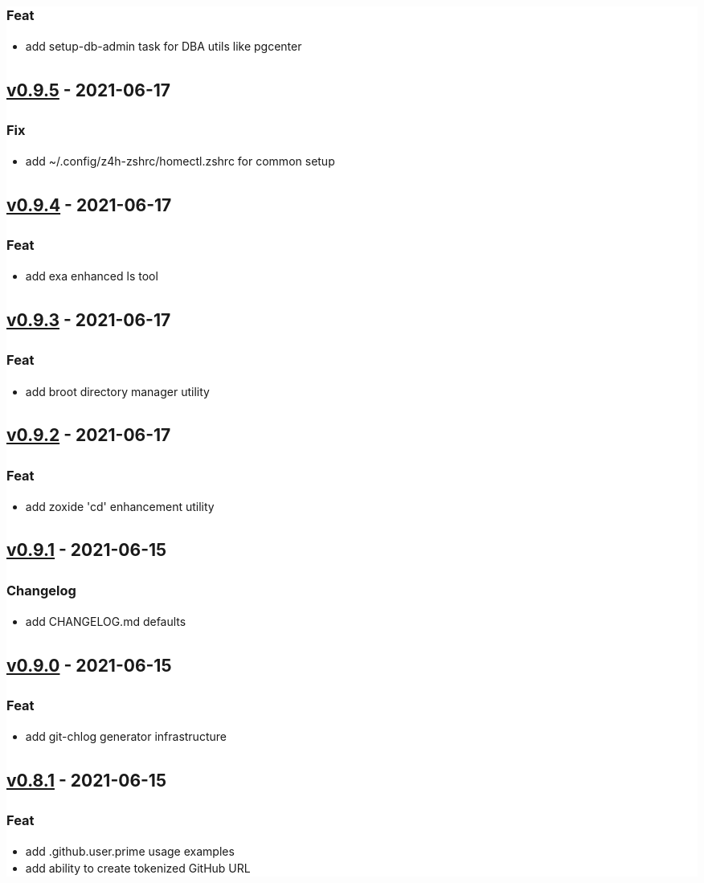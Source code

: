 ### Feat
- add setup-db-admin task for DBA utils like pgcenter


<a name="v0.9.5"></a>
## [v0.9.5] - 2021-06-17
### Fix
- add ~/.config/z4h-zshrc/homectl.zshrc for common setup


<a name="v0.9.4"></a>
## [v0.9.4] - 2021-06-17
### Feat
- add exa enhanced ls tool


<a name="v0.9.3"></a>
## [v0.9.3] - 2021-06-17
### Feat
- add broot directory manager utility


<a name="v0.9.2"></a>
## [v0.9.2] - 2021-06-17
### Feat
- add zoxide 'cd' enhancement utility


<a name="v0.9.1"></a>
## [v0.9.1] - 2021-06-15
### Changelog
- add CHANGELOG.md defaults


<a name="v0.9.0"></a>
## [v0.9.0] - 2021-06-15
### Feat
- add git-chlog generator infrastructure


<a name="v0.8.1"></a>
## [v0.8.1] - 2021-06-15
### Feat
- add .github.user.prime usage examples
- add ability to create tokenized GitHub URL


[Unreleased]: https://github.com/netspective-studios/home-creators/compare/v0.9.12...HEAD
[v0.9.12]: https://github.com/netspective-studios/home-creators/compare/v0.9.11...v0.9.12
[v0.9.11]: https://github.com/netspective-studios/home-creators/compare/v0.9.9...v0.9.11
[v0.9.9]: https://github.com/netspective-studios/home-creators/compare/v0.9.8...v0.9.9
[v0.9.8]: https://github.com/netspective-studios/home-creators/compare/v0.9.7...v0.9.8
[v0.9.7]: https://github.com/netspective-studios/home-creators/compare/v0.9.6...v0.9.7
[v0.9.6]: https://github.com/netspective-studios/home-creators/compare/v0.9.5...v0.9.6
[v0.9.5]: https://github.com/netspective-studios/home-creators/compare/v0.9.4...v0.9.5
[v0.9.4]: https://github.com/netspective-studios/home-creators/compare/v0.9.3...v0.9.4
[v0.9.3]: https://github.com/netspective-studios/home-creators/compare/v0.9.2...v0.9.3
[v0.9.2]: https://github.com/netspective-studios/home-creators/compare/v0.9.1...v0.9.2
[v0.9.1]: https://github.com/netspective-studios/home-creators/compare/v0.9.0...v0.9.1
[v0.9.0]: https://github.com/netspective-studios/home-creators/compare/v0.8.1...v0.9.0
[v0.8.1]: https://github.com/netspective-studios/home-creators/compare/v0.8.0...v0.8.1
[v0.8.0]: https://github.com/netspective-studios/home-creators/compare/v0.7.12...v0.8.0
[v0.7.12]: https://github.com/netspective-studios/home-creators/compare/v0.7.11...v0.7.12
[v0.7.11]: https://github.com/netspective-studios/home-creators/compare/v0.7.10...v0.7.11
[v0.7.10]: https://github.com/netspective-studios/home-creators/compare/v0.7.9...v0.7.10
[v0.7.9]: https://github.com/netspective-studios/home-creators/compare/v0.7.8...v0.7.9
[v0.7.8]: https://github.com/netspective-studios/home-creators/compare/v0.7.7...v0.7.8
[v0.7.7]: https://github.com/netspective-studios/home-creators/compare/v0.7.6...v0.7.7
[v0.7.6]: https://github.com/netspective-studios/home-creators/compare/v0.7.5...v0.7.6
[v0.7.5]: https://github.com/netspective-studios/home-creators/compare/v0.7.4...v0.7.5
[v0.7.4]: https://github.com/netspective-studios/home-creators/compare/v0.7.3...v0.7.4
[v0.7.3]: https://github.com/netspective-studios/home-creators/compare/v0.7.2...v0.7.3
[v0.7.2]: https://github.com/netspective-studios/home-creators/compare/v0.7.0...v0.7.2
[v0.7.0]: https://github.com/netspective-studios/home-creators/compare/v0.6.0...v0.7.0
[v0.6.0]: https://github.com/netspective-studios/home-creators/compare/v0.5.3...v0.6.0
[v0.5.3]: https://github.com/netspective-studios/home-creators/compare/v0.5.2...v0.5.3
[v0.5.2]: https://github.com/netspective-studios/home-creators/compare/v0.5.1...v0.5.2
[v0.5.1]: https://github.com/netspective-studios/home-creators/compare/v0.5.0...v0.5.1